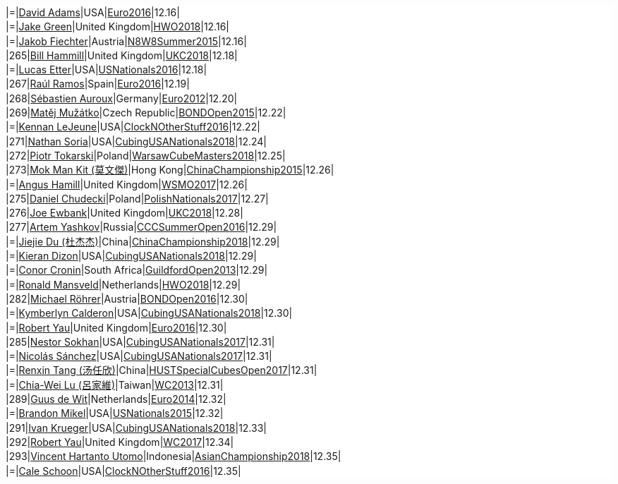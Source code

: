 |=|[David Adams](https://www.worldcubeassociation.org/persons/2009ADAM01)|USA|[Euro2016](https://www.worldcubeassociation.org/competitions/Euro2016)|12.16|  
|=|[Jake Green](https://www.worldcubeassociation.org/persons/2017GREE07)|United Kingdom|[HWO2018](https://www.worldcubeassociation.org/competitions/HWO2018)|12.16|  
|=|[Jakob Fiechter](https://www.worldcubeassociation.org/persons/2014FIEC01)|Austria|[N8W8Summer2015](https://www.worldcubeassociation.org/competitions/N8W8Summer2015)|12.16|  
|265|[Bill Hammill](https://www.worldcubeassociation.org/persons/2015HAMM01)|United Kingdom|[UKC2018](https://www.worldcubeassociation.org/competitions/UKC2018)|12.18|  
|=|[Lucas Etter](https://www.worldcubeassociation.org/persons/2011ETTE01)|USA|[USNationals2016](https://www.worldcubeassociation.org/competitions/USNationals2016)|12.18|  
|267|[Raúl Ramos](https://www.worldcubeassociation.org/persons/2015RAMO08)|Spain|[Euro2016](https://www.worldcubeassociation.org/competitions/Euro2016)|12.19|  
|268|[Sébastien Auroux](https://www.worldcubeassociation.org/persons/2008AURO01)|Germany|[Euro2012](https://www.worldcubeassociation.org/competitions/Euro2012)|12.20|  
|269|[Matěj Mužátko](https://www.worldcubeassociation.org/persons/2013MUAT01)|Czech Republic|[BONDOpen2015](https://www.worldcubeassociation.org/competitions/BONDOpen2015)|12.22|  
|=|[Kennan LeJeune](https://www.worldcubeassociation.org/persons/2013LEJE03)|USA|[ClockNOtherStuff2016](https://www.worldcubeassociation.org/competitions/ClockNOtherStuff2016)|12.22|  
|271|[Nathan Soria](https://www.worldcubeassociation.org/persons/2012SORI01)|USA|[CubingUSANationals2018](https://www.worldcubeassociation.org/competitions/CubingUSANationals2018)|12.24|  
|272|[Piotr Tokarski](https://www.worldcubeassociation.org/persons/2013TOKA01)|Poland|[WarsawCubeMasters2018](https://www.worldcubeassociation.org/competitions/WarsawCubeMasters2018)|12.25|  
|273|[Mok Man Kit (莫文傑)](https://www.worldcubeassociation.org/persons/2009KITM01)|Hong Kong|[ChinaChampionship2015](https://www.worldcubeassociation.org/competitions/ChinaChampionship2015)|12.26|  
|=|[Angus Hamill](https://www.worldcubeassociation.org/persons/2012HAMI01)|United Kingdom|[WSMO2017](https://www.worldcubeassociation.org/competitions/WSMO2017)|12.26|  
|275|[Daniel Chudecki](https://www.worldcubeassociation.org/persons/2011CHUD01)|Poland|[PolishNationals2017](https://www.worldcubeassociation.org/competitions/PolishNationals2017)|12.27|  
|276|[Joe Ewbank](https://www.worldcubeassociation.org/persons/2015EWBA01)|United Kingdom|[UKC2018](https://www.worldcubeassociation.org/competitions/UKC2018)|12.28|  
|277|[Artem Yashkov](https://www.worldcubeassociation.org/persons/2014YASH01)|Russia|[CCCSummerOpen2016](https://www.worldcubeassociation.org/competitions/CCCSummerOpen2016)|12.29|  
|=|[Jiejie Du (杜杰杰)](https://www.worldcubeassociation.org/persons/2010DUJI01)|China|[ChinaChampionship2018](https://www.worldcubeassociation.org/competitions/ChinaChampionship2018)|12.29|  
|=|[Kieran Dizon](https://www.worldcubeassociation.org/persons/2015DIZO02)|USA|[CubingUSANationals2018](https://www.worldcubeassociation.org/competitions/CubingUSANationals2018)|12.29|  
|=|[Conor Cronin](https://www.worldcubeassociation.org/persons/2013CRON01)|South Africa|[GuildfordOpen2013](https://www.worldcubeassociation.org/competitions/GuildfordOpen2013)|12.29|  
|=|[Ronald Mansveld](https://www.worldcubeassociation.org/persons/2015MANS04)|Netherlands|[HWO2018](https://www.worldcubeassociation.org/competitions/HWO2018)|12.29|  
|282|[Michael Röhrer](https://www.worldcubeassociation.org/persons/2009ROHR01)|Austria|[BONDOpen2016](https://www.worldcubeassociation.org/competitions/BONDOpen2016)|12.30|  
|=|[Kymberlyn Calderon](https://www.worldcubeassociation.org/persons/2015CALD02)|USA|[CubingUSANationals2018](https://www.worldcubeassociation.org/competitions/CubingUSANationals2018)|12.30|  
|=|[Robert Yau](https://www.worldcubeassociation.org/persons/2009YAUR01)|United Kingdom|[Euro2016](https://www.worldcubeassociation.org/competitions/Euro2016)|12.30|  
|285|[Nestor Sokhan](https://www.worldcubeassociation.org/persons/2016SOKH01)|USA|[CubingUSANationals2017](https://www.worldcubeassociation.org/competitions/CubingUSANationals2017)|12.31|  
|=|[Nicolás Sánchez](https://www.worldcubeassociation.org/persons/2015SANC11)|USA|[CubingUSANationals2017](https://www.worldcubeassociation.org/competitions/CubingUSANationals2017)|12.31|  
|=|[Renxin Tang (汤任欣)](https://www.worldcubeassociation.org/persons/2013TANG02)|China|[HUSTSpecialCubesOpen2017](https://www.worldcubeassociation.org/competitions/HUSTSpecialCubesOpen2017)|12.31|  
|=|[Chia-Wei Lu (呂家維)](https://www.worldcubeassociation.org/persons/2007LUCH01)|Taiwan|[WC2013](https://www.worldcubeassociation.org/competitions/WC2013)|12.31|  
|289|[Guus de Wit](https://www.worldcubeassociation.org/persons/2008WITG01)|Netherlands|[Euro2014](https://www.worldcubeassociation.org/competitions/Euro2014)|12.32|  
|=|[Brandon Mikel](https://www.worldcubeassociation.org/persons/2011MIKE01)|USA|[USNationals2015](https://www.worldcubeassociation.org/competitions/USNationals2015)|12.32|  
|291|[Ivan Krueger](https://www.worldcubeassociation.org/persons/2016KRUE01)|USA|[CubingUSANationals2018](https://www.worldcubeassociation.org/competitions/CubingUSANationals2018)|12.33|  
|292|[Robert Yau](https://www.worldcubeassociation.org/persons/2009YAUR01)|United Kingdom|[WC2017](https://www.worldcubeassociation.org/competitions/WC2017)|12.34|  
|293|[Vincent Hartanto Utomo](https://www.worldcubeassociation.org/persons/2010UTOM01)|Indonesia|[AsianChampionship2018](https://www.worldcubeassociation.org/competitions/AsianChampionship2018)|12.35|  
|=|[Cale Schoon](https://www.worldcubeassociation.org/persons/2014SCHO02)|USA|[ClockNOtherStuff2016](https://www.worldcubeassociation.org/competitions/ClockNOtherStuff2016)|12.35|  